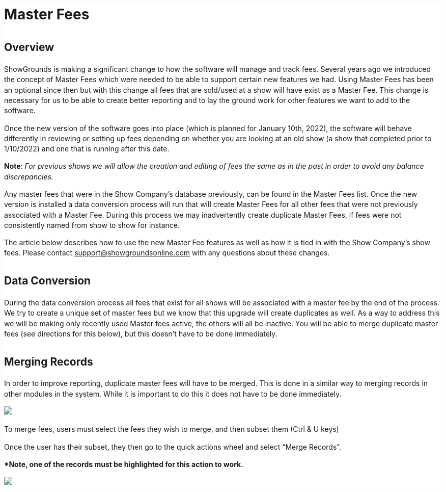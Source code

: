 # Master Fees

## Overview

ShowGrounds is making a significant change to how the software will manage and track fees.  Several years ago we introduced the concept of Master Fees which were needed to be able to support certain new features we had.  Using Master Fees has been an optional since then but with this change all fees that are sold/used at a show will have exist as a Master Fee.  This change is necessary for us to be able to create better reporting and to lay the ground work for other features we want to add to the software.

Once the new version of the software goes into place (which is planned for January 10th, 2022), the software will behave differently in reviewing or setting up fees depending on whether you are looking at an old show (a show that completed prior to 1/10/2022) and one that is running after this date.

**Note**: _For previous shows we will allow the creation and editing of fees the same as in the past in order to avoid any balance discrepancies._&#x20;

Any master fees that were in the Show Company’s database previously, can be found in the Master Fees list. Once the new version is installed a data conversion process will run that will create Master Fees for all other fees that were not previously associated with a Master Fee. During this process we may inadvertently create duplicate Master Fees, if fees were not consistently named from show to show for instance.&#x20;

The article below describes how to use the new Master Fee features as well as how it is tied in with the Show Company’s show fees. Please contact [support@showgroundsonline.com](mailto:support@showgroundsonline.com) with any questions about these changes.

## Data Conversion

During the data conversion process all fees that exist for all shows will be associated with a master fee by the end of the process.  We try to create a unique set of master fees but we know that this upgrade will create duplicates as well.  As a way to address this we will be making only recently used Master fees active, the others will all be inactive.  You will be able to merge duplicate master fees (see directions for this below), but this doesn’t have to be done immediately.

## Merging Records

In order to improve reporting, duplicate master fees will have to be merged.  This is done in a similar way to merging records in other modules in the system.  While it is important to do this it does not have to be done immediately.

![](http://docs.showgroundsonline.com/wp-content/uploads/2022/09/img\_6333285713b68.png)

To merge fees, users must select the fees they wish to merge, and then subset them (Ctrl & U keys)

Once the user has their subset, they then go to the quick actions wheel and select “Merge Records”.

**\*Note, one of the records must be highlighted for this action to work.**

![](http://docs.showgroundsonline.com/wp-content/uploads/2022/01/img\_61d499d9b9b31.png)
